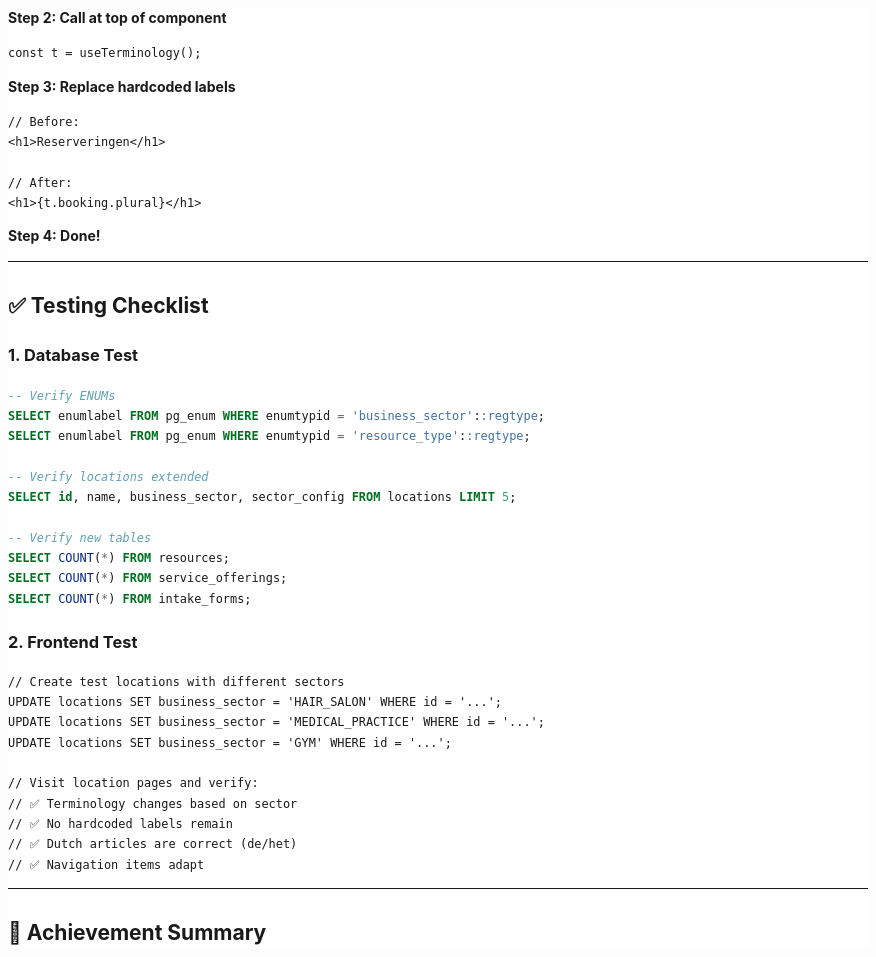 **Step 2: Call at top of component**
```tsx
const t = useTerminology();
```

**Step 3: Replace hardcoded labels**
```tsx
// Before:
<h1>Reserveringen</h1>

// After:
<h1>{t.booking.plural}</h1>
```

**Step 4: Done!**

---

## ✅ Testing Checklist

### 1. Database Test

```sql
-- Verify ENUMs
SELECT enumlabel FROM pg_enum WHERE enumtypid = 'business_sector'::regtype;
SELECT enumlabel FROM pg_enum WHERE enumtypid = 'resource_type'::regtype;

-- Verify locations extended
SELECT id, name, business_sector, sector_config FROM locations LIMIT 5;

-- Verify new tables
SELECT COUNT(*) FROM resources;
SELECT COUNT(*) FROM service_offerings;
SELECT COUNT(*) FROM intake_forms;
```

### 2. Frontend Test

```tsx
// Create test locations with different sectors
UPDATE locations SET business_sector = 'HAIR_SALON' WHERE id = '...';
UPDATE locations SET business_sector = 'MEDICAL_PRACTICE' WHERE id = '...';
UPDATE locations SET business_sector = 'GYM' WHERE id = '...';

// Visit location pages and verify:
// ✅ Terminology changes based on sector
// ✅ No hardcoded labels remain
// ✅ Dutch articles are correct (de/het)
// ✅ Navigation items adapt
```

---

## 🎉 Achievement Summary
